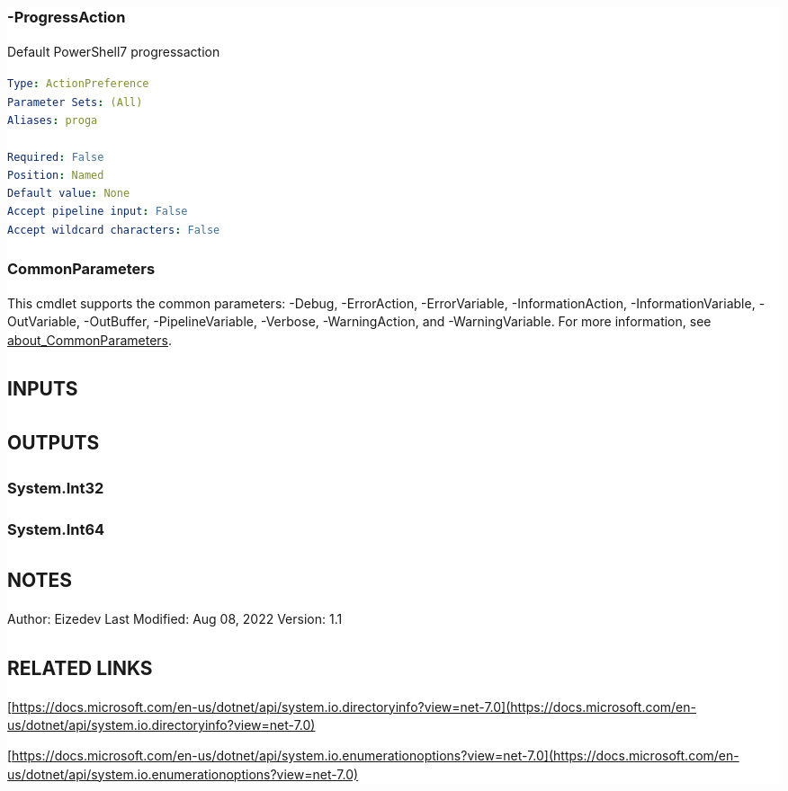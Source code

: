 ### -ProgressAction
Default PowerShell7 progressaction

```yaml
Type: ActionPreference
Parameter Sets: (All)
Aliases: proga

Required: False
Position: Named
Default value: None
Accept pipeline input: False
Accept wildcard characters: False
```

### CommonParameters
This cmdlet supports the common parameters: -Debug, -ErrorAction, -ErrorVariable, -InformationAction, -InformationVariable, -OutVariable, -OutBuffer, -PipelineVariable, -Verbose, -WarningAction, and -WarningVariable. For more information, see [about_CommonParameters](http://go.microsoft.com/fwlink/?LinkID=113216).

## INPUTS

## OUTPUTS

### System.Int32

### System.Int64

## NOTES

Author: Eizedev
Last Modified: Aug 08, 2022
Version: 1.1

## RELATED LINKS

[https://docs.microsoft.com/en-us/dotnet/api/system.io.directoryinfo?view=net-7.0](https://docs.microsoft.com/en-us/dotnet/api/system.io.directoryinfo?view=net-7.0)

[https://docs.microsoft.com/en-us/dotnet/api/system.io.enumerationoptions?view=net-7.0](https://docs.microsoft.com/en-us/dotnet/api/system.io.enumerationoptions?view=net-7.0)
